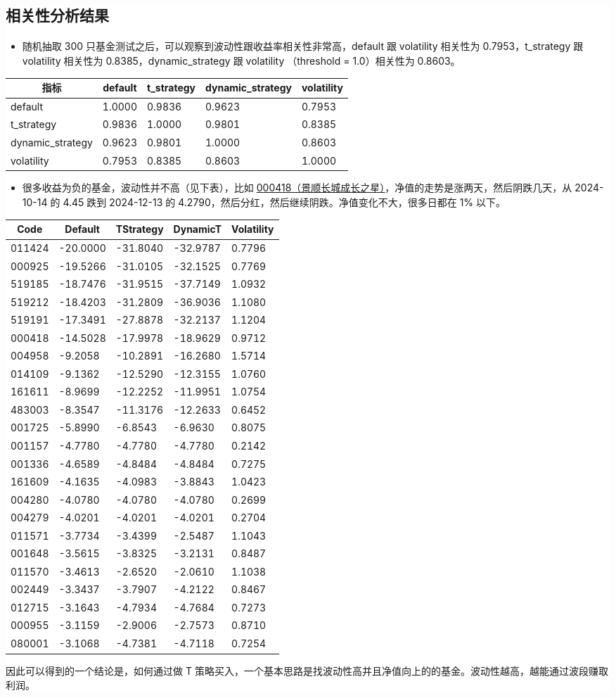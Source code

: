 ## 相关性分析结果

- 随机抽取 300 只基金测试之后，可以观察到波动性跟收益率相关性非常高，default 跟 volatility 相关性为 0.7953，t_strategy 跟 volatility 相关性为 0.8385，dynamic_strategy 跟 volatility （threshold = 1.0）相关性为 0.8603。

| 指标             | default | t_strategy | dynamic_strategy | volatility |
| ---------------- | ------- | ---------- | ---------------- | ---------- |
| default          | 1.0000  | 0.9836     | 0.9623           | 0.7953     |
| t_strategy       | 0.9836  | 1.0000     | 0.9801           | 0.8385     |
| dynamic_strategy | 0.9623  | 0.9801     | 1.0000           | 0.8603     |
| volatility       | 0.7953  | 0.8385     | 0.8603           | 1.0000     |

- 很多收益为负的基金，波动性并不高（见下表），比如 [000418（景顺长城成长之星）](https://fund.eastmoney.com/000418.html)，净值的走势是涨两天，然后阴跌几天，从 2024-10-14 的 4.45 跌到 2024-12-13 的 4.2790，然后分红，然后继续阴跌。净值变化不大，很多日都在 1% 以下。

| Code   | Default  | TStrategy | DynamicT | Volatility |
| ------ | -------- | --------- | -------- | ---------- |
| 011424 | -20.0000 | -31.8040  | -32.9787 | 0.7796     |
| 000925 | -19.5266 | -31.0105  | -32.1525 | 0.7769     |
| 519185 | -18.7476 | -31.9515  | -37.7149 | 1.0932     |
| 519212 | -18.4203 | -31.2809  | -36.9036 | 1.1080     |
| 519191 | -17.3491 | -27.8878  | -32.2137 | 1.1204     |
| 000418 | -14.5028 | -17.9978  | -18.9629 | 0.9712     |
| 004958 | -9.2058  | -10.2891  | -16.2680 | 1.5714     |
| 014109 | -9.1362  | -12.5290  | -12.3155 | 1.0760     |
| 161611 | -8.9699  | -12.2252  | -11.9951 | 1.0754     |
| 483003 | -8.3547  | -11.3176  | -12.2633 | 0.6452     |
| 001725 | -5.8990  | -6.8543   | -6.9630  | 0.8075     |
| 001157 | -4.7780  | -4.7780   | -4.7780  | 0.2142     |
| 001336 | -4.6589  | -4.8484   | -4.8484  | 0.7275     |
| 161609 | -4.1635  | -4.0983   | -3.8843  | 1.0423     |
| 004280 | -4.0780  | -4.0780   | -4.0780  | 0.2699     |
| 004279 | -4.0201  | -4.0201   | -4.0201  | 0.2704     |
| 011571 | -3.7734  | -3.4399   | -2.5487  | 1.1043     |
| 001648 | -3.5615  | -3.8325   | -3.2131  | 0.8487     |
| 011570 | -3.4613  | -2.6520   | -2.0610  | 1.1038     |
| 002449 | -3.3437  | -3.7907   | -4.2122  | 0.8467     |
| 012715 | -3.1643  | -4.7934   | -4.7684  | 0.7273     |
| 000955 | -3.1159  | -2.9006   | -2.7573  | 0.8710     |
| 080001 | -3.1068  | -4.7381   | -4.7118  | 0.7254     |

因此可以得到的一个结论是，如何通过做 T 策略买入，一个基本思路是找波动性高并且净值向上的的基金。波动性越高，越能通过波段赚取利润。
